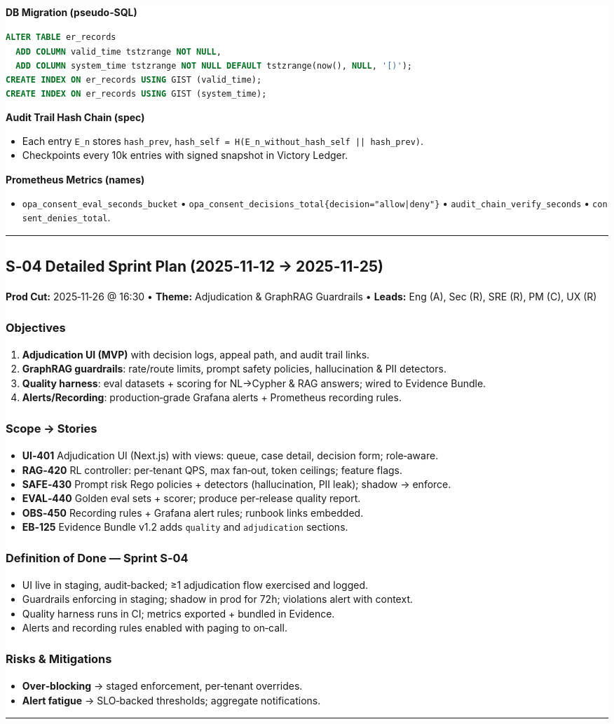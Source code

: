 **DB Migration (pseudo‑SQL)**

```sql
ALTER TABLE er_records
  ADD COLUMN valid_time tstzrange NOT NULL,
  ADD COLUMN system_time tstzrange NOT NULL DEFAULT tstzrange(now(), NULL, '[)');
CREATE INDEX ON er_records USING GIST (valid_time);
CREATE INDEX ON er_records USING GIST (system_time);
```

**Audit Trail Hash Chain (spec)**

- Each entry `E_n` stores `hash_prev`, `hash_self = H(E_n_without_hash_self || hash_prev)`.
- Checkpoints every 10k entries with signed snapshot in Victory Ledger.

**Prometheus Metrics (names)**

- `opa_consent_eval_seconds_bucket` • `opa_consent_decisions_total{decision="allow|deny"}` • `audit_chain_verify_seconds` • `consent_denies_total`.

---

## S‑04 Detailed Sprint Plan (2025‑11‑12 → 2025‑11‑25)

**Prod Cut:** 2025‑11‑26 @ 16:30 • **Theme:** Adjudication & GraphRAG Guardrails • **Leads:** Eng (A), Sec (R), SRE (R), PM (C), UX (R)

### Objectives

1. **Adjudication UI (MVP)** with decision logs, appeal path, and audit trail links.
2. **GraphRAG guardrails**: rate/route limits, prompt safety policies, hallucination & PII detectors.
3. **Quality harness**: eval datasets + scoring for NL→Cypher & RAG answers; wired to Evidence Bundle.
4. **Alerts/Recording**: production‑grade Grafana alerts + Prometheus recording rules.

### Scope → Stories

- **UI‑401** Adjudication UI (Next.js) with views: queue, case detail, decision form; role‑aware.
- **RAG‑420** RL controller: per‑tenant QPS, max fan‑out, token ceilings; feature flags.
- **SAFE‑430** Prompt risk Rego policies + detectors (hallucination, PII leak); shadow → enforce.
- **EVAL‑440** Golden eval sets + scorer; produce per‑release quality report.
- **OBS‑450** Recording rules + Grafana alert rules; runbook links embedded.
- **EB‑125** Evidence Bundle v1.2 adds `quality` and `adjudication` sections.

### Definition of Done — Sprint S‑04

- UI live in staging, audit‑backed; ≥1 adjudication flow exercised and logged.
- Guardrails enforcing in staging; shadow in prod for 72h; violations alert with context.
- Quality harness runs in CI; metrics exported + bundled in Evidence.
- Alerts and recording rules enabled with paging to on‑call.

### Risks & Mitigations

- **Over‑blocking** → staged enforcement, per‑tenant overrides.
- **Alert fatigue** → SLO‑backed thresholds; aggregate notifications.

---